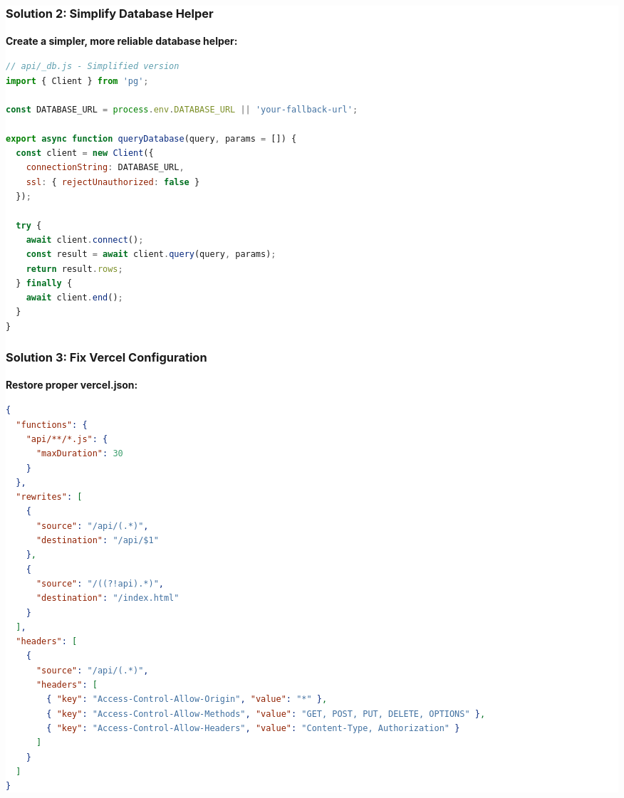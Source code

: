 ### Solution 2: Simplify Database Helper

**Create a simpler, more reliable database helper:**

```javascript
// api/_db.js - Simplified version
import { Client } from 'pg';

const DATABASE_URL = process.env.DATABASE_URL || 'your-fallback-url';

export async function queryDatabase(query, params = []) {
  const client = new Client({
    connectionString: DATABASE_URL,
    ssl: { rejectUnauthorized: false }
  });
  
  try {
    await client.connect();
    const result = await client.query(query, params);
    return result.rows;
  } finally {
    await client.end();
  }
}
```

### Solution 3: Fix Vercel Configuration

**Restore proper vercel.json:**

```json
{
  "functions": {
    "api/**/*.js": {
      "maxDuration": 30
    }
  },
  "rewrites": [
    {
      "source": "/api/(.*)",
      "destination": "/api/$1"
    },
    {
      "source": "/((?!api).*)",
      "destination": "/index.html"
    }
  ],
  "headers": [
    {
      "source": "/api/(.*)",
      "headers": [
        { "key": "Access-Control-Allow-Origin", "value": "*" },
        { "key": "Access-Control-Allow-Methods", "value": "GET, POST, PUT, DELETE, OPTIONS" },
        { "key": "Access-Control-Allow-Headers", "value": "Content-Type, Authorization" }
      ]
    }
  ]
}
```
